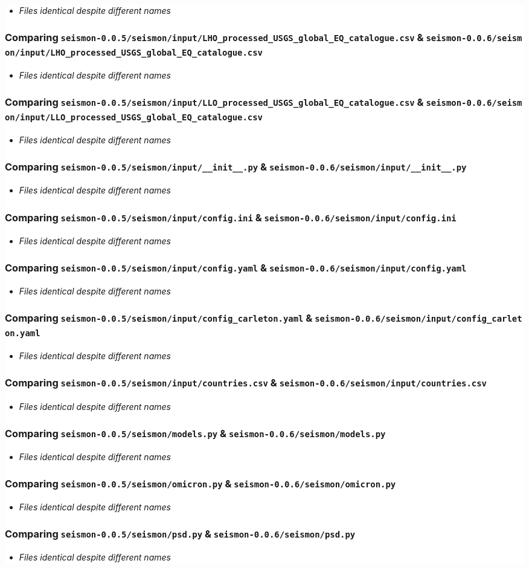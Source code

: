  * *Files identical despite different names*

### Comparing `seismon-0.0.5/seismon/input/LHO_processed_USGS_global_EQ_catalogue.csv` & `seismon-0.0.6/seismon/input/LHO_processed_USGS_global_EQ_catalogue.csv`

 * *Files identical despite different names*

### Comparing `seismon-0.0.5/seismon/input/LLO_processed_USGS_global_EQ_catalogue.csv` & `seismon-0.0.6/seismon/input/LLO_processed_USGS_global_EQ_catalogue.csv`

 * *Files identical despite different names*

### Comparing `seismon-0.0.5/seismon/input/__init__.py` & `seismon-0.0.6/seismon/input/__init__.py`

 * *Files identical despite different names*

### Comparing `seismon-0.0.5/seismon/input/config.ini` & `seismon-0.0.6/seismon/input/config.ini`

 * *Files identical despite different names*

### Comparing `seismon-0.0.5/seismon/input/config.yaml` & `seismon-0.0.6/seismon/input/config.yaml`

 * *Files identical despite different names*

### Comparing `seismon-0.0.5/seismon/input/config_carleton.yaml` & `seismon-0.0.6/seismon/input/config_carleton.yaml`

 * *Files identical despite different names*

### Comparing `seismon-0.0.5/seismon/input/countries.csv` & `seismon-0.0.6/seismon/input/countries.csv`

 * *Files identical despite different names*

### Comparing `seismon-0.0.5/seismon/models.py` & `seismon-0.0.6/seismon/models.py`

 * *Files identical despite different names*

### Comparing `seismon-0.0.5/seismon/omicron.py` & `seismon-0.0.6/seismon/omicron.py`

 * *Files identical despite different names*

### Comparing `seismon-0.0.5/seismon/psd.py` & `seismon-0.0.6/seismon/psd.py`

 * *Files identical despite different names*

